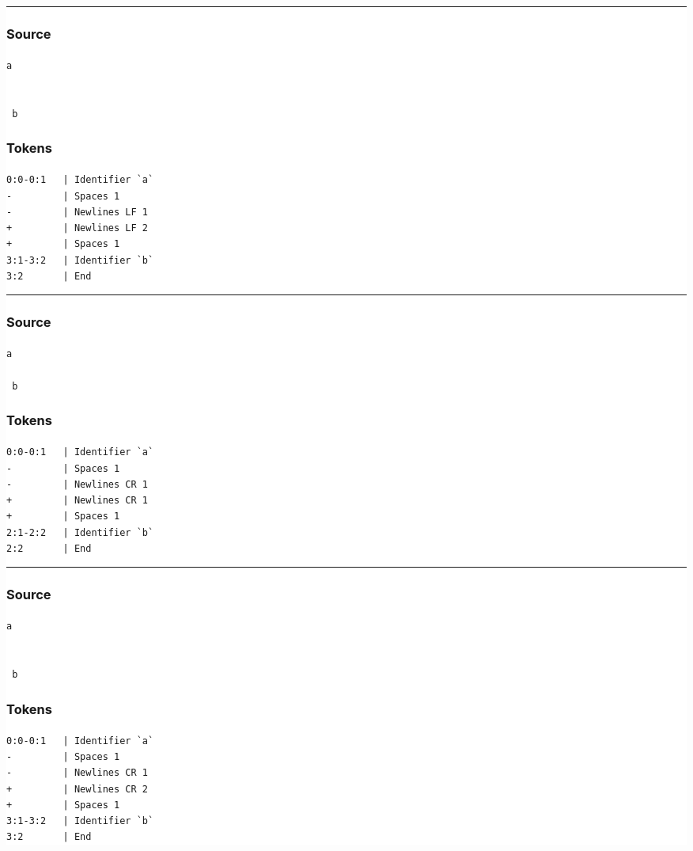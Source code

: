 --------------------------------------------------------------------------------

### Source
```ite
a 


 b
```

### Tokens
```
0:0-0:1   | Identifier `a`
-         | Spaces 1
-         | Newlines LF 1
+         | Newlines LF 2
+         | Spaces 1
3:1-3:2   | Identifier `b`
3:2       | End
```

--------------------------------------------------------------------------------

### Source
```ite
a 

 b
```

### Tokens
```
0:0-0:1   | Identifier `a`
-         | Spaces 1
-         | Newlines CR 1
+         | Newlines CR 1
+         | Spaces 1
2:1-2:2   | Identifier `b`
2:2       | End
```

--------------------------------------------------------------------------------

### Source
```ite
a 


 b
```

### Tokens
```
0:0-0:1   | Identifier `a`
-         | Spaces 1
-         | Newlines CR 1
+         | Newlines CR 2
+         | Spaces 1
3:1-3:2   | Identifier `b`
3:2       | End
```
